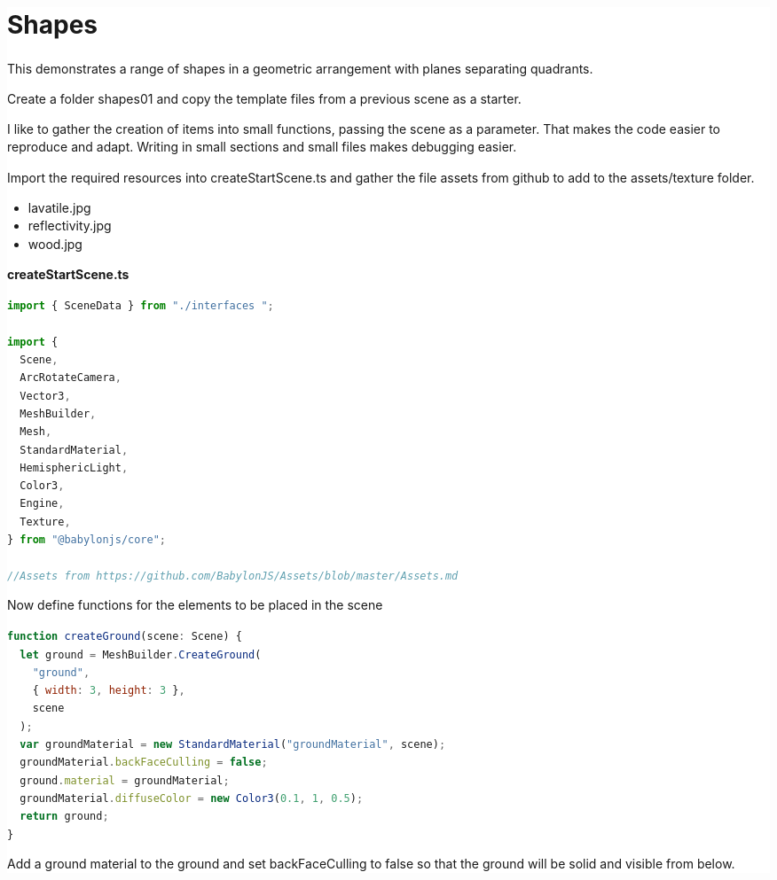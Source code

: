 # Shapes


This demonstrates a range of shapes in a geometric arrangement with planes separating quadrants.

Create a folder shapes01 and copy the template files from a previous scene as a starter.

I like to gather the creation of items into small functions, passing the scene as a parameter.  That makes the code easier to reproduce and adapt.  Writing in small sections and small files makes debugging easier.

Import the required resources into createStartScene.ts and gather the file assets from github to add to the assets/texture folder.

 * lavatile.jpg
 * reflectivity.jpg
 * wood.jpg

**createStartScene.ts**
```javascript
import { SceneData } from "./interfaces ";

import {
  Scene,
  ArcRotateCamera,
  Vector3,
  MeshBuilder,
  Mesh,
  StandardMaterial,
  HemisphericLight,
  Color3,
  Engine,
  Texture,
} from "@babylonjs/core";

//Assets from https://github.com/BabylonJS/Assets/blob/master/Assets.md

```
Now define functions for the elements to be placed in the scene



```javascript
function createGround(scene: Scene) {
  let ground = MeshBuilder.CreateGround(
    "ground",
    { width: 3, height: 3 },
    scene
  );
  var groundMaterial = new StandardMaterial("groundMaterial", scene);
  groundMaterial.backFaceCulling = false;
  ground.material = groundMaterial;
  groundMaterial.diffuseColor = new Color3(0.1, 1, 0.5);
  return ground;
}

```
Add a ground material to the ground and set backFaceCulling to false so that the ground will be solid and visible from below.
